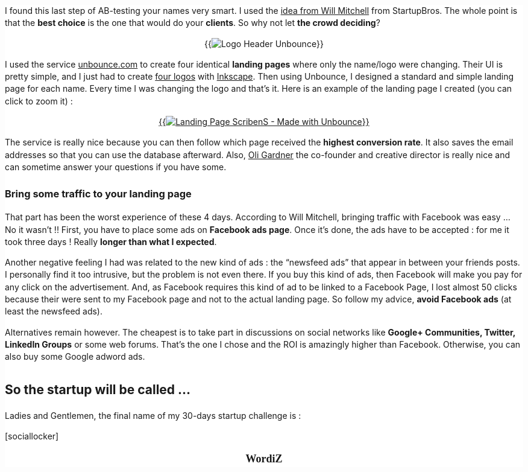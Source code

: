 I found this last step of AB-testing your names very smart. I used the <a title="Picking a name for a startup" href="http://www.startupbros.com/how-to-pick-the-perfect-name-for-your-business-or-startup/" target="_blank">idea from Will Mitchell</a> from StartupBros. The whole point is that the **best choice** is the one that would do your **clients**. So why not let **the crowd deciding**?

<center>
  {{<img class="size-medium wp-image-1280 aligncenter" alt="Logo Header Unbounce" src="images/posts/oldwordpress/uploads/2013/05/Unbounce-logo-plus-header-templates-300x196.jpg" width="300" height="196" >}}
</center>


  
I used the service <a title="Unbounce -AB testing" href="http://unbounce.com/" target="_blank">unbounce.com</a> to create four identical **landing pages** where only the name/logo were changing. Their UI is pretty simple, and I just had to create [four logos][2] with <a title="Inkscape" href="http://inkscape.org/" target="_blank">Inkscape</a>. Then using Unbounce, I designed a standard and simple landing page for each name. Every time I was changing the logo and that&#8217;s it. Here is an example of the landing page I created (you can click to zoom it) :

<center>
  <a href="images/posts/oldwordpress/uploads/2013/05/landing_page_unbound_scribens.png">{{<img class="size-medium wp-image-1281 aligncenter" alt="Landing Page ScribenS - Made with Unbounce" src="images/posts/oldwordpress/uploads/2013/05/landing_page_unbound_scribens-300x255.png" width="300" height="255" >}}</a>
</center>


  
The service is really nice because you can then follow which page received the **highest conversion rate**. It also saves the email addresses so that you can use the database afterward. Also, <a title="Oli Gardner" href="https://plus.google.com/108308137946313926397/posts" target="_blank">Oli Gardner</a> the co-founder and creative director is really nice and can sometime answer your questions if you have some.

### Bring some traffic to your landing page

That part has been the worst experience of these 4 days. According to Will Mitchell, bringing traffic with Facebook was easy &#8230; No it wasn&#8217;t !! First, you have to place some ads on **Facebook ads page**. Once it&#8217;s done, the ads have to be accepted : for me it took three days ! Really **longer than what I expected**.

Another negative feeling I had was related to the new kind of ads : the &#8220;newsfeed ads&#8221; that appear in between your friends posts. I personally find it too intrusive, but the problem is not even there. If you buy this kind of ads, then Facebook will make you pay for any click on the advertisement. And, as Facebook requires this kind of ad to be linked to a Facebook Page, I lost almost 50 clicks because their were sent to my Facebook page and not to the actual landing page. So follow my advice, **avoid Facebook ads** (at least the newsfeed ads).

Alternatives remain however. The cheapest is to take part in discussions on social networks like **Google+ Communities, Twitter, LinkedIn Groups** or some web forums. That&#8217;s the one I chose and the ROI is amazingly higher than Facebook. Otherwise, you can also buy some Google adword ads.

## So the startup will be called &#8230;

Ladies and Gentlemen, the final name of my 30-days startup challenge is :

[sociallocker]

<div class="box aligncenter">
  <p style="text-align: center;">
    <strong style="font-family: Times New Roman,Times,serif; font-size: 18px; font-weight: bold;">WordiZ</strong>
  </p>
</div>


 [1]: images/posts/oldwordpress/uploads/2013/05/names_tagcloud.png
 [2]: images/posts/oldwordpress/uploads/2013/05/possible_names.zip